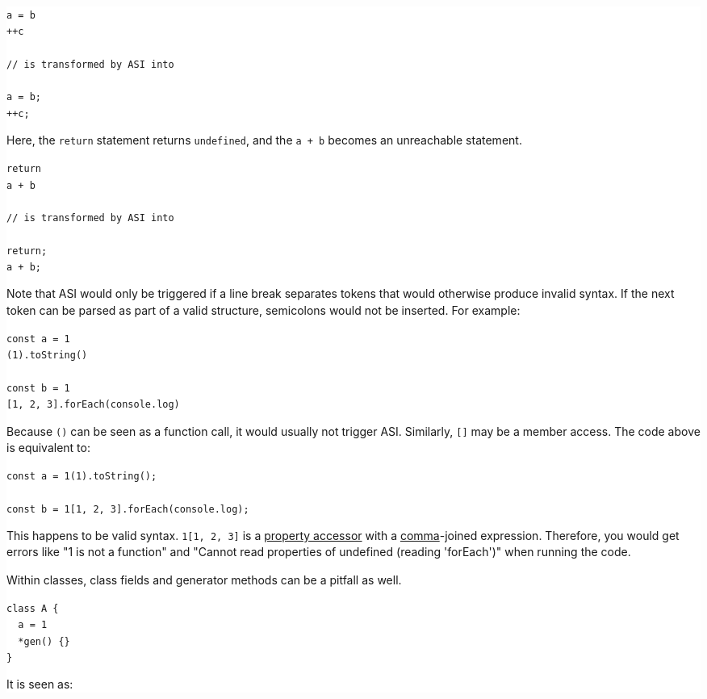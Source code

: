 ```js-nolint
a = b
++c

// is transformed by ASI into

a = b;
++c;
```

Here, the `return` statement returns `undefined`, and the `a + b` becomes an unreachable statement.

```js-nolint
return
a + b

// is transformed by ASI into

return;
a + b;
```

Note that ASI would only be triggered if a line break separates tokens that would otherwise produce invalid syntax. If the next token can be parsed as part of a valid structure, semicolons would not be inserted. For example:

```js-nolint example-bad
const a = 1
(1).toString()

const b = 1
[1, 2, 3].forEach(console.log)
```

Because `()` can be seen as a function call, it would usually not trigger ASI. Similarly, `[]` may be a member access. The code above is equivalent to:

```js-nolint example-bad
const a = 1(1).toString();

const b = 1[1, 2, 3].forEach(console.log);
```

This happens to be valid syntax. `1[1, 2, 3]` is a [property accessor](/en-US/docs/Web/JavaScript/Reference/Operators/Property_accessors) with a [comma](/en-US/docs/Web/JavaScript/Reference/Operators/Comma_operator)-joined expression. Therefore, you would get errors like "1 is not a function" and "Cannot read properties of undefined (reading 'forEach')" when running the code.

Within classes, class fields and generator methods can be a pitfall as well.

```js-nolint example-bad
class A {
  a = 1
  *gen() {}
}
```

It is seen as:


[space separator set]: https://util.unicode.org/UnicodeJsps/list-unicodeset.jsp?a=%5Cp%7BGeneral_Category%3DSpace_Separator%7D